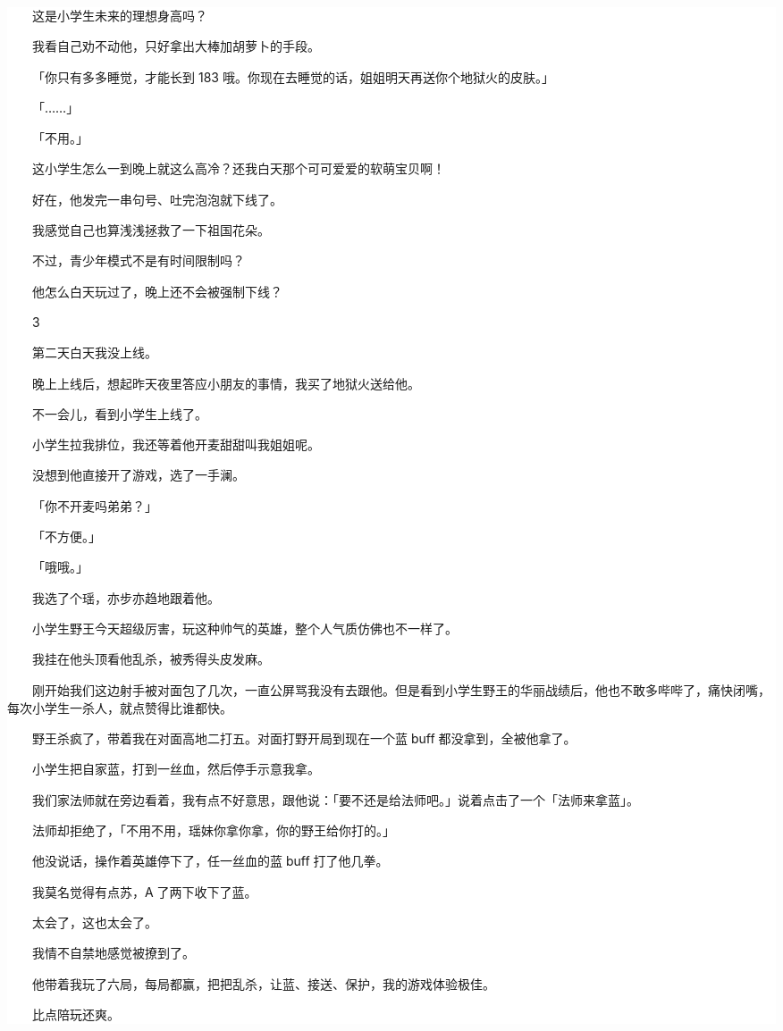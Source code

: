 &emsp;&emsp;这是小学生未来的理想身高吗？  
  
&emsp;&emsp;我看自己劝不动他，只好拿出大棒加胡萝卜的手段。  
  
&emsp;&emsp;「你只有多多睡觉，才能长到 183 哦。你现在去睡觉的话，姐姐明天再送你个地狱火的皮肤。」  
  
&emsp;&emsp;「……」  
  
&emsp;&emsp;「不用。」  
  
&emsp;&emsp;这小学生怎么一到晚上就这么高冷？还我白天那个可可爱爱的软萌宝贝啊！  
  
&emsp;&emsp;好在，他发完一串句号、吐完泡泡就下线了。  
  
&emsp;&emsp;我感觉自己也算浅浅拯救了一下祖国花朵。  
  
&emsp;&emsp;不过，青少年模式不是有时间限制吗？  
  
&emsp;&emsp;他怎么白天玩过了，晚上还不会被强制下线？  
  
&emsp;&emsp;3  
  
&emsp;&emsp;第二天白天我没上线。  
  
&emsp;&emsp;晚上上线后，想起昨天夜里答应小朋友的事情，我买了地狱火送给他。  
  
&emsp;&emsp;不一会儿，看到小学生上线了。  
  
&emsp;&emsp;小学生拉我排位，我还等着他开麦甜甜叫我姐姐呢。  
  
&emsp;&emsp;没想到他直接开了游戏，选了一手澜。  
  
&emsp;&emsp;「你不开麦吗弟弟？」  
  
&emsp;&emsp;「不方便。」  
  
&emsp;&emsp;「哦哦。」  
  
&emsp;&emsp;我选了个瑶，亦步亦趋地跟着他。  
  
&emsp;&emsp;小学生野王今天超级厉害，玩这种帅气的英雄，整个人气质仿佛也不一样了。  
  
&emsp;&emsp;我挂在他头顶看他乱杀，被秀得头皮发麻。  
  
&emsp;&emsp;刚开始我们这边射手被对面包了几次，一直公屏骂我没有去跟他。但是看到小学生野王的华丽战绩后，他也不敢多哔哔了，痛快闭嘴，每次小学生一杀人，就点赞得比谁都快。  
  
&emsp;&emsp;野王杀疯了，带着我在对面高地二打五。对面打野开局到现在一个蓝 buff 都没拿到，全被他拿了。  
  
&emsp;&emsp;小学生把自家蓝，打到一丝血，然后停手示意我拿。  
  
&emsp;&emsp;我们家法师就在旁边看着，我有点不好意思，跟他说：「要不还是给法师吧。」说着点击了一个「法师来拿蓝」。  
  
&emsp;&emsp;法师却拒绝了，「不用不用，瑶妹你拿你拿，你的野王给你打的。」  
  
&emsp;&emsp;他没说话，操作着英雄停下了，任一丝血的蓝 buff 打了他几拳。  
  
&emsp;&emsp;我莫名觉得有点苏，A 了两下收下了蓝。  
  
&emsp;&emsp;太会了，这也太会了。  
  
&emsp;&emsp;我情不自禁地感觉被撩到了。  
  
&emsp;&emsp;他带着我玩了六局，每局都赢，把把乱杀，让蓝、接送、保护，我的游戏体验极佳。  
  
&emsp;&emsp;比点陪玩还爽。  
  